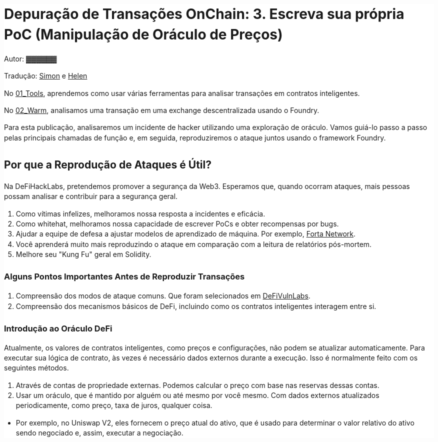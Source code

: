 # Depuração de Transações OnChain: 3. Escreva sua própria PoC (Manipulação de Oráculo de Preços)

Autor: [▓▓▓▓▓▓](https://twitter.com/h0wsO1)

Tradução: [Simon](https://www.linkedin.com/in/tysliu/) e [Helen](https://www.linkedin.com/in/helen-l-25b7a41a8/)

No [01_Tools](https://github.com/SunWeb3Sec/DeFiHackLabs/tree/main/academy/onchain_debug/01_tools/en), aprendemos como usar várias ferramentas para analisar transações em contratos inteligentes.

No [02_Warm](https://github.com/SunWeb3Sec/DeFiHackLabs/blob/main/academy/onchain_debug/02_warmup/en/readme.md), analisamos uma transação em uma exchange descentralizada usando o Foundry.

Para esta publicação, analisaremos um incidente de hacker utilizando uma exploração de oráculo. Vamos guiá-lo passo a passo pelas principais chamadas de função e, em seguida, reproduziremos o ataque juntos usando o framework Foundry.


## Por que a Reprodução de Ataques é Útil?

Na DeFiHackLabs, pretendemos promover a segurança da Web3. Esperamos que, quando ocorram ataques, mais pessoas possam analisar e contribuir para a segurança geral.

1. Como vítimas infelizes, melhoramos nossa resposta a incidentes e eficácia.
2. Como whitehat, melhoramos nossa capacidade de escrever PoCs e obter recompensas por bugs.
3. Ajudar a equipe de defesa a ajustar modelos de aprendizado de máquina. Por exemplo, [Forta Network](https://forta.org/blog/how-fortas-predictive-ml-models-detect-attacks-before-exploitation/).
4. Você aprenderá muito mais reproduzindo o ataque em comparação com a leitura de relatórios pós-mortem.
5. Melhore seu "Kung Fu" geral em Solidity.

### Alguns Pontos Importantes Antes de Reproduzir Transações

1. Compreensão dos modos de ataque comuns. Que foram selecionados em [DeFiVulnLabs](https://github.com/SunWeb3Sec/DeFiVulnLabs).
2. Compreensão dos mecanismos básicos de DeFi, incluindo como os contratos inteligentes interagem entre si.

### Introdução ao Oráculo DeFi

Atualmente, os valores de contratos inteligentes, como preços e configurações, não podem se atualizar automaticamente. Para executar sua lógica de contrato, às vezes é necessário dados externos durante a execução. Isso é normalmente feito com os seguintes métodos.

1. Através de contas de propriedade externas. Podemos calcular o preço com base nas reservas dessas contas.
2. Usar um oráculo, que é mantido por alguém ou até mesmo por você mesmo. Com dados externos atualizados periodicamente, como preço, taxa de juros, qualquer coisa.

* Por exemplo, no Uniswap V2, eles fornecem o preço atual do ativo, que é usado para determinar o valor relativo do ativo sendo negociado e, assim, executar a negociação.
